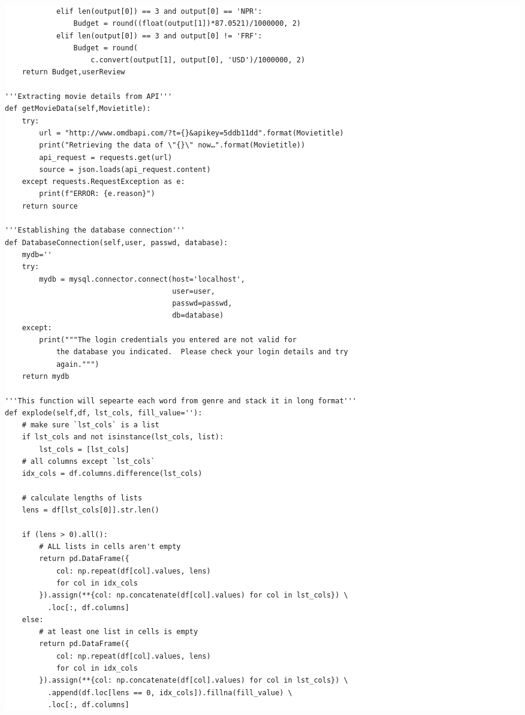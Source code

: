                 elif len(output[0]) == 3 and output[0] == 'NPR':
                    Budget = round((float(output[1])*87.0521)/1000000, 2)
                elif len(output[0]) == 3 and output[0] != 'FRF':
                    Budget = round(
                        c.convert(output[1], output[0], 'USD')/1000000, 2)
        return Budget,userReview
    
    '''Extracting movie details from API'''
    def getMovieData(self,Movietitle):
        try:
            url = "http://www.omdbapi.com/?t={}&apikey=5ddb11dd".format(Movietitle)
            print("Retrieving the data of \"{}\" now…".format(Movietitle))
            api_request = requests.get(url)
            source = json.loads(api_request.content)
        except requests.RequestException as e:
            print(f"ERROR: {e.reason}")
        return source
    
    '''Establishing the database connection'''
    def DatabaseConnection(self,user, passwd, database):
        mydb=''
        try:
            mydb = mysql.connector.connect(host='localhost',
                                           user=user,
                                           passwd=passwd,
                                           db=database)
        except:
            print("""The login credentials you entered are not valid for
                the database you indicated.  Please check your login details and try
                again.""")        
        return mydb
    
    '''This function will sepearte each word from genre and stack it in long format'''
    def explode(self,df, lst_cols, fill_value=''):
        # make sure `lst_cols` is a list
        if lst_cols and not isinstance(lst_cols, list):
            lst_cols = [lst_cols]
        # all columns except `lst_cols`
        idx_cols = df.columns.difference(lst_cols)
    
        # calculate lengths of lists
        lens = df[lst_cols[0]].str.len()
    
        if (lens > 0).all():
            # ALL lists in cells aren't empty
            return pd.DataFrame({
                col: np.repeat(df[col].values, lens)
                for col in idx_cols
            }).assign(**{col: np.concatenate(df[col].values) for col in lst_cols}) \
              .loc[:, df.columns]
        else:
            # at least one list in cells is empty
            return pd.DataFrame({
                col: np.repeat(df[col].values, lens)
                for col in idx_cols
            }).assign(**{col: np.concatenate(df[col].values) for col in lst_cols}) \
              .append(df.loc[lens == 0, idx_cols]).fillna(fill_value) \
              .loc[:, df.columns]